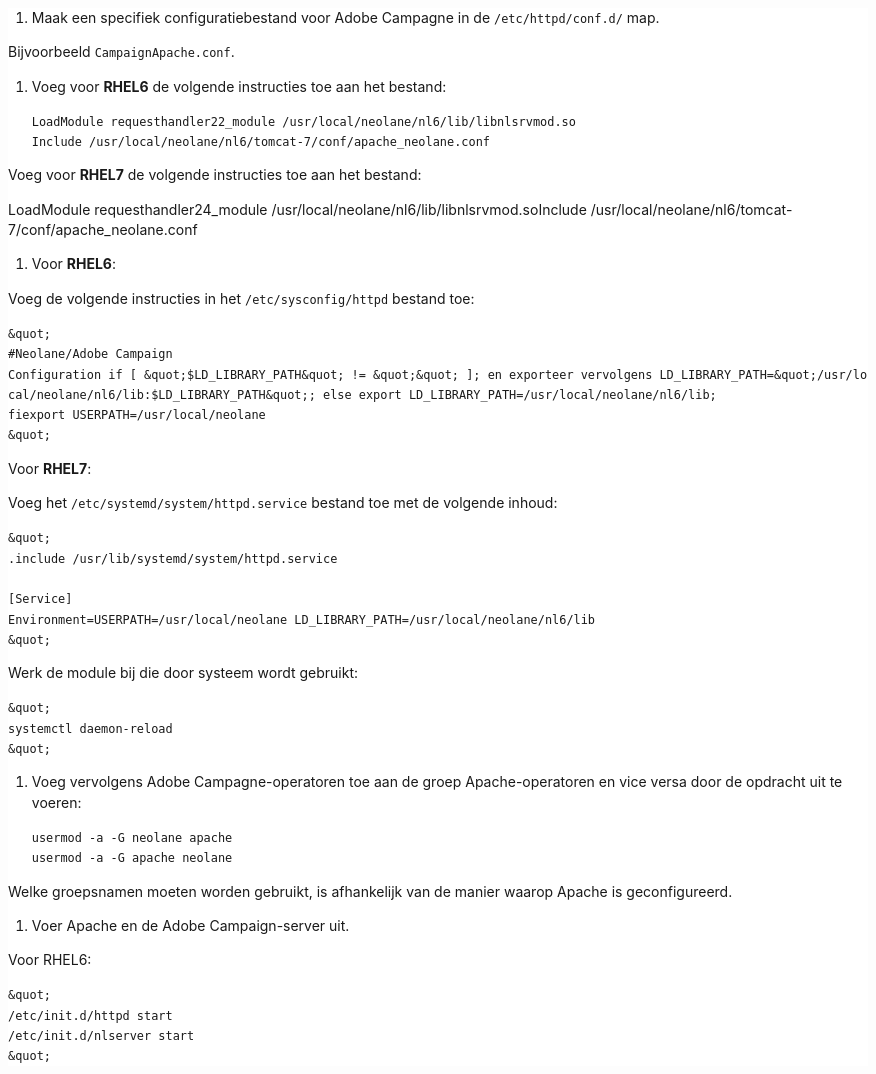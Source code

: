 1. Maak een specifiek configuratiebestand voor Adobe Campagne in de `/etc/httpd/conf.d/` map.

Bijvoorbeeld `CampaignApache.conf`.

1. Voeg voor **RHEL6** de volgende instructies toe aan het bestand:

   ```
   LoadModule requesthandler22_module /usr/local/neolane/nl6/lib/libnlsrvmod.so
   Include /usr/local/neolane/nl6/tomcat-7/conf/apache_neolane.conf
   ```

Voeg voor **RHEL7** de volgende instructies toe aan het bestand:

LoadModule requesthandler24_module /usr/local/neolane/nl6/lib/libnlsrvmod.soInclude /usr/local/neolane/nl6/tomcat-7/conf/apache_neolane.conf

1. Voor **RHEL6**:

Voeg de volgende instructies in het `/etc/sysconfig/httpd` bestand toe:

    &quot;
    #Neolane/Adobe Campaign
    Configuration if [ &quot;$LD_LIBRARY_PATH&quot; != &quot;&quot; ]; en exporteer vervolgens LD_LIBRARY_PATH=&quot;/usr/local/neolane/nl6/lib:$LD_LIBRARY_PATH&quot;; else export LD_LIBRARY_PATH=/usr/local/neolane/nl6/lib;
    fiexport USERPATH=/usr/local/neolane
    &quot;

Voor **RHEL7**:

Voeg het `/etc/systemd/system/httpd.service` bestand toe met de volgende inhoud:

    &quot;
    .include /usr/lib/systemd/system/httpd.service
    
    [Service]
    Environment=USERPATH=/usr/local/neolane LD_LIBRARY_PATH=/usr/local/neolane/nl6/lib
    &quot;

Werk de module bij die door systeem wordt gebruikt:

    &quot;
    systemctl daemon-reload
    &quot;

1. Voeg vervolgens Adobe Campagne-operatoren toe aan de groep Apache-operatoren en vice versa door de opdracht uit te voeren:

   ```
   usermod -a -G neolane apache
   usermod -a -G apache neolane
   ```
Welke groepsnamen moeten worden gebruikt, is afhankelijk van de manier waarop Apache is geconfigureerd.

1. Voer Apache en de Adobe Campaign-server uit.

Voor RHEL6:

    &quot;
    /etc/init.d/httpd start
    /etc/init.d/nlserver start
    &quot;
